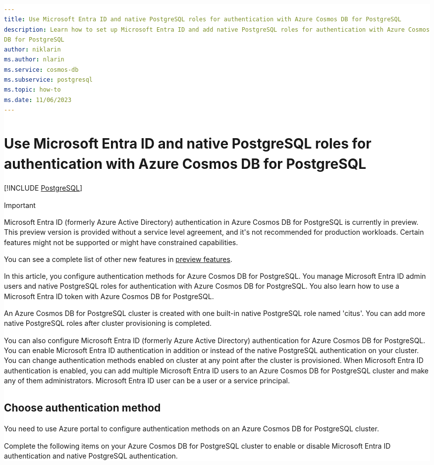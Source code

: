 ```yaml
---
title: Use Microsoft Entra ID and native PostgreSQL roles for authentication with Azure Cosmos DB for PostgreSQL
description: Learn how to set up Microsoft Entra ID and add native PostgreSQL roles for authentication with Azure Cosmos DB for PostgreSQL
author: niklarin
ms.author: nlarin
ms.service: cosmos-db
ms.subservice: postgresql
ms.topic: how-to
ms.date: 11/06/2023
---
```


# Use Microsoft Entra ID and native PostgreSQL roles for authentication with Azure Cosmos DB for PostgreSQL

[!INCLUDE [PostgreSQL](../includes/appliesto-postgresql.md)]

> [!IMPORTANT]
> Microsoft Entra ID (formerly Azure Active Directory) authentication in Azure Cosmos DB for PostgreSQL is currently in preview.
> This preview version is provided without a service level agreement, and it's not recommended
> for production workloads. Certain features might not be supported or might have constrained
> capabilities.
>
> You can see a complete list of other new features in [preview features](product-updates.md#features-in-preview).

In this article, you configure authentication methods for Azure Cosmos DB for PostgreSQL. You manage Microsoft Entra ID admin users and native PostgreSQL roles for authentication with Azure Cosmos DB for PostgreSQL. You also learn how to use a Microsoft Entra ID token with Azure Cosmos DB for PostgreSQL.

An Azure Cosmos DB for PostgreSQL cluster is created with one built-in native PostgreSQL role named 'citus'. You can add more native PostgreSQL roles after cluster provisioning is completed.

You can also configure Microsoft Entra ID (formerly Azure Active Directory) authentication for Azure Cosmos DB for PostgreSQL. You can enable Microsoft Entra ID authentication in addition or instead of the native PostgreSQL authentication on your cluster. You can change authentication methods enabled on cluster at any point after the cluster is provisioned. When Microsoft Entra ID authentication is enabled, you can add multiple Microsoft Entra ID users to an Azure Cosmos DB for PostgreSQL cluster and make any of them administrators. Microsoft Entra ID user can be a user or a service principal.

## Choose authentication method
You need to use Azure portal to configure authentication methods on an Azure Cosmos DB for PostgreSQL cluster.

Complete the following items on your Azure Cosmos DB for PostgreSQL cluster to enable or disable Microsoft Entra ID authentication and native PostgreSQL authentication.
